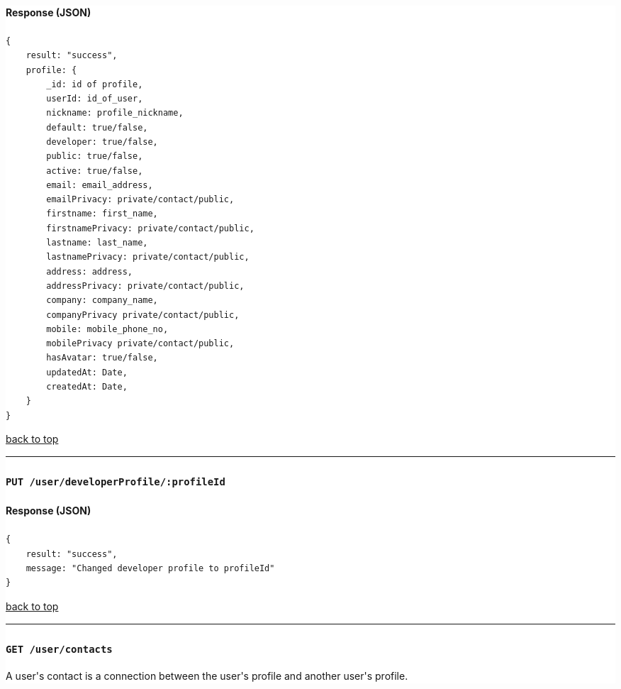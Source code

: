 #### Response (JSON)

    {
        result: "success",
        profile: {
            _id: id of profile,
            userId: id_of_user,
            nickname: profile_nickname,
            default: true/false,
            developer: true/false,
            public: true/false,
            active: true/false,
            email: email_address,
            emailPrivacy: private/contact/public,
            firstname: first_name,
            firstnamePrivacy: private/contact/public,
            lastname: last_name,
            lastnamePrivacy: private/contact/public,
            address: address,
            addressPrivacy: private/contact/public,
            company: company_name,
            companyPrivacy private/contact/public,
            mobile: mobile_phone_no,
            mobilePrivacy private/contact/public,
            hasAvatar: true/false,
            updatedAt: Date,
            createdAt: Date,
        }
    }


[back to top](#toc)

----------

<a id="putUserDeveloperProfile"></a>
### `PUT /user/developerProfile/:profileId`

#### Response (JSON)

    {
        result: "success",
        message: "Changed developer profile to profileId"
    }


[back to top](#toc)

----------

<a id="getUserContact"></a>
### `GET /user/contacts`
A user's contact is a connection between the user's profile and another user's profile.
